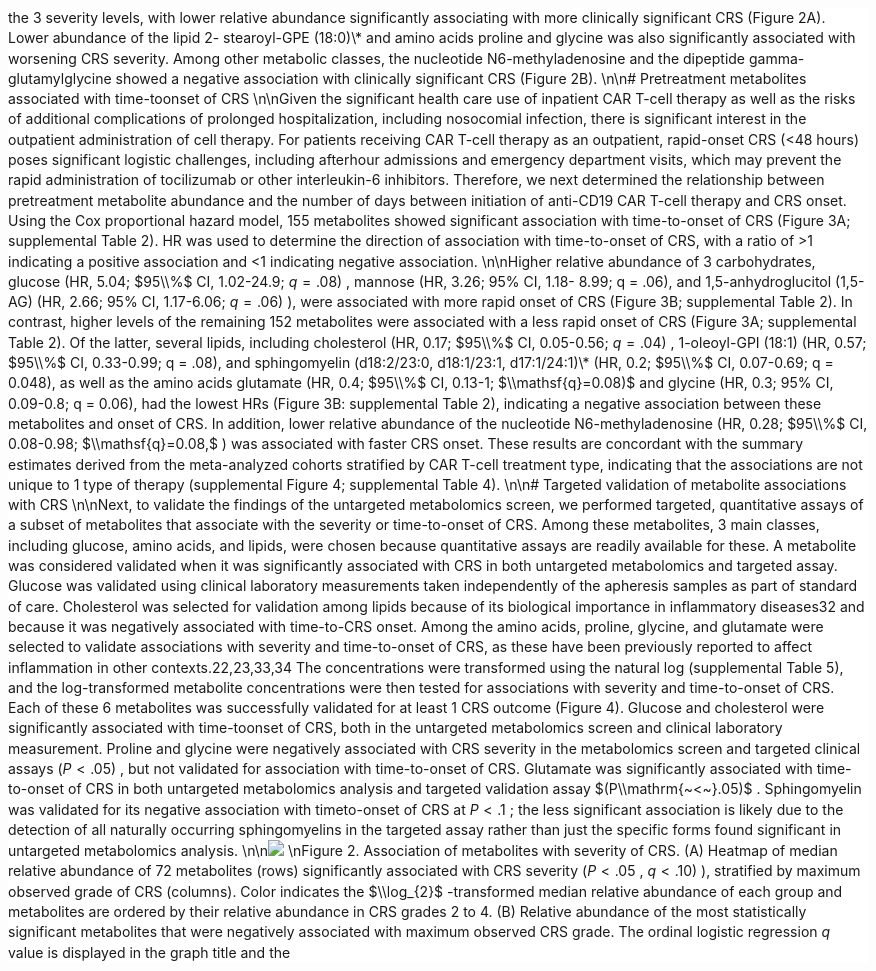 the 3 severity levels, with lower relative abundance significantly associating with more clinically significant CRS (Figure 2A). Lower abundance of the lipid 2- stearoyl-GPE (18:0)\\* and amino acids proline and glycine was also significantly associated with worsening CRS severity. Among other metabolic classes, the nucleotide N6-methyladenosine and the dipeptide gamma-glutamylglycine showed a negative association with clinically significant CRS (Figure 2B).  \n\n# Pretreatment metabolites associated with time-toonset of CRS  \n\nGiven the significant health care use of inpatient CAR T-cell therapy as well as the risks of additional complications of prolonged hospitalization, including nosocomial infection, there is significant interest in the outpatient administration of cell therapy. For patients receiving CAR T-cell therapy as an outpatient, rapid-onset CRS (<48 hours) poses significant logistic challenges, including afterhour admissions and emergency department visits, which may prevent the rapid administration of tocilizumab or other interleukin-6 inhibitors. Therefore, we next determined the relationship between pretreatment metabolite abundance and the number of days between initiation of anti-CD19 CAR T-cell therapy and CRS onset. Using the Cox proportional hazard model, 155 metabolites showed significant association with time-to-onset of CRS (Figure 3A; supplemental Table 2). HR was used to determine the direction of association with time-to-onset of CRS, with a ratio of >1 indicating a positive association and <1 indicating negative association.  \n\nHigher relative abundance of 3 carbohydrates, glucose (HR, 5.04; $95\\%$ CI, 1.02-24.9; $q=.08)$ , mannose (HR, 3.26; 95% CI, 1.18- 8.99; q = .06), and 1,5-anhydroglucitol (1,5-AG) (HR, 2.66; 95% CI, 1.17-6.06; $q=.06)$ ), were associated with more rapid onset of CRS (Figure 3B; supplemental Table 2). In contrast, higher levels of the remaining 152 metabolites were associated with a less rapid onset of CRS (Figure 3A; supplemental Table 2). Of the latter, several lipids, including cholesterol (HR, 0.17; $95\\%$ CI, 0.05-0.56; $q=.04)$ , 1-oleoyl-GPI (18:1) (HR, 0.57; $95\\%$ CI, 0.33-0.99; q = .08), and sphingomyelin (d18:2/23:0, d18:1/23:1, d17:1/24:1)\\* (HR, 0.2; $95\\%$ CI, 0.07-0.69; q = 0.048), as well as the amino acids glutamate (HR, 0.4; $95\\%$ CI, 0.13-1; $\\mathsf{q}=0.08)$ and glycine (HR, 0.3; 95% CI, 0.09-0.8; q = 0.06), had the lowest HRs (Figure 3B: supplemental Table 2), indicating a negative association between these metabolites and onset of CRS. In addition, lower relative abundance of the nucleotide N6-methyladenosine (HR, 0.28; $95\\%$ CI, 0.08-0.98; $\\mathsf{q}=0.08,$ ) was associated with faster CRS onset. These results are concordant with the summary estimates derived from the meta-analyzed cohorts stratified by CAR T-cell treatment type, indicating that the associations are not unique to 1 type of therapy (supplemental Figure 4; supplemental Table 4).  \n\n# Targeted validation of metabolite associations with CRS  \n\nNext, to validate the findings of the untargeted metabolomics screen, we performed targeted, quantitative assays of a subset of metabolites that associate with the severity or time-to-onset of CRS. Among these metabolites, 3 main classes, including glucose, amino acids, and lipids, were chosen because quantitative assays are readily available for these. A metabolite was considered validated when it was significantly associated with CRS in both untargeted metabolomics and targeted assay. Glucose was validated using clinical laboratory measurements taken independently of the apheresis samples as part of standard of care. Cholesterol was selected for validation among lipids because of its biological importance in inflammatory diseases32 and because it was negatively associated with time-to-CRS onset. Among the amino acids, proline, glycine, and glutamate were selected to validate associations with severity and time-to-onset of CRS, as these have been previously reported to affect inflammation in other contexts.22,23,33,34 The concentrations were transformed using the natural log (supplemental Table 5), and the log-transformed metabolite concentrations were then tested for associations with severity and time-to-onset of CRS. Each of these 6 metabolites was successfully validated for at least 1 CRS outcome (Figure 4). Glucose and cholesterol were significantly associated with time-toonset of CRS, both in the untargeted metabolomics screen and clinical laboratory measurement. Proline and glycine were negatively associated with CRS severity in the metabolomics screen and targeted clinical assays $(P<.05)$ , but not validated for association with time-to-onset of CRS. Glutamate was significantly associated with time-to-onset of CRS in both untargeted metabolomics analysis and targeted validation assay $(P\\mathrm{~<~}.05)$ . Sphingomyelin was validated for its negative association with timeto-onset of CRS at $P<.1$ ; the less significant association is likely due to the detection of all naturally occurring sphingomyelins in the targeted assay rather than just the specific forms found significant in untargeted metabolomics analysis.  \n\n![](images/4be6f55234970fee6745fcab1a1e1f58be9eaafe3f55bef68bf576d3618fe32b.jpg)  \nFigure 2. Association of metabolites with severity of CRS. (A) Heatmap of median relative abundance of 72 metabolites (rows) significantly associated with CRS severity $(P<.05$ , $q<.10)$ ), stratified by maximum observed grade of CRS (columns). Color indicates the $\\log_{2}$ -transformed median relative abundance of each group and metabolites are ordered by their relative abundance in CRS grades 2 to 4. (B) Relative abundance of the most statistically significant metabolites that were negatively associated with maximum observed CRS grade. The ordinal logistic regression $q$ value is displayed in the graph title and the